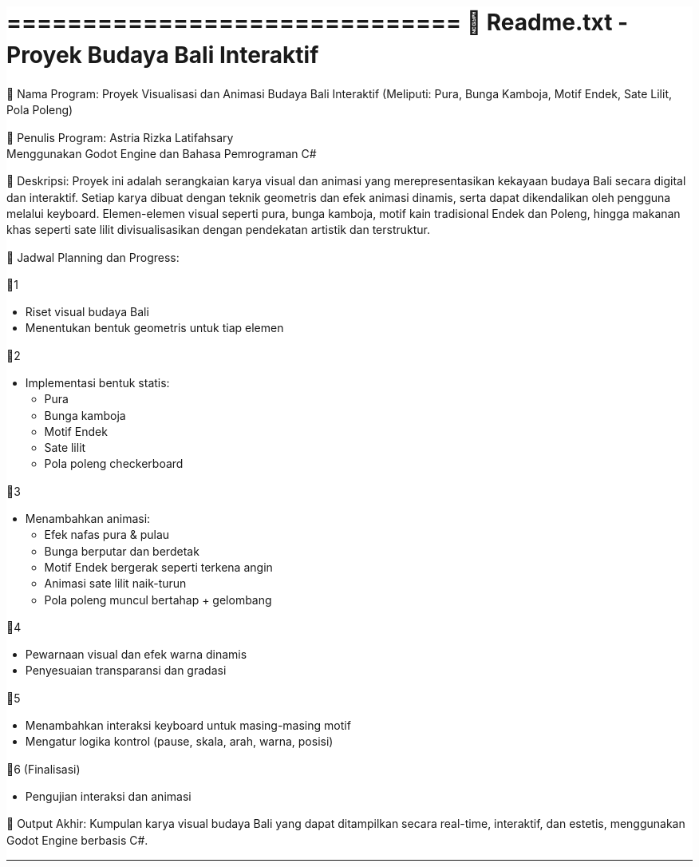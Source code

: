 ==============================
🎨 Readme.txt - Proyek Budaya Bali Interaktif
==============================

📌 Nama Program:
Proyek Visualisasi dan Animasi Budaya Bali Interaktif
(Meliputi: Pura, Bunga Kamboja, Motif Endek, Sate Lilit, Pola Poleng)

👤 Penulis Program:
Astria Rizka Latifahsary  
Menggunakan Godot Engine dan Bahasa Pemrograman C#

📝 Deskripsi:
Proyek ini adalah serangkaian karya visual dan animasi yang merepresentasikan kekayaan budaya Bali secara digital dan interaktif. Setiap karya dibuat dengan teknik geometris dan efek animasi dinamis, serta dapat dikendalikan oleh pengguna melalui keyboard. Elemen-elemen visual seperti pura, bunga kamboja, motif kain tradisional Endek dan Poleng, hingga makanan khas seperti sate lilit divisualisasikan dengan pendekatan artistik dan terstruktur.

📅 Jadwal Planning dan Progress:

🔹1
- Riset visual budaya Bali
- Menentukan bentuk geometris untuk tiap elemen

🔹2
- Implementasi bentuk statis:
  - Pura
  - Bunga kamboja
  - Motif Endek
  - Sate lilit
  - Pola poleng checkerboard

🔹3
- Menambahkan animasi:
  - Efek nafas pura & pulau
  - Bunga berputar dan berdetak
  - Motif Endek bergerak seperti terkena angin
  - Animasi sate lilit naik-turun
  - Pola poleng muncul bertahap + gelombang

🔹4
- Pewarnaan visual dan efek warna dinamis
- Penyesuaian transparansi dan gradasi

🔹5
- Menambahkan interaksi keyboard untuk masing-masing motif
- Mengatur logika kontrol (pause, skala, arah, warna, posisi)

🔹6 (Finalisasi)
- Pengujian interaksi dan animasi

🎯 Output Akhir:
Kumpulan karya visual budaya Bali yang dapat ditampilkan secara real-time, interaktif, dan estetis, menggunakan Godot Engine berbasis C#.

---